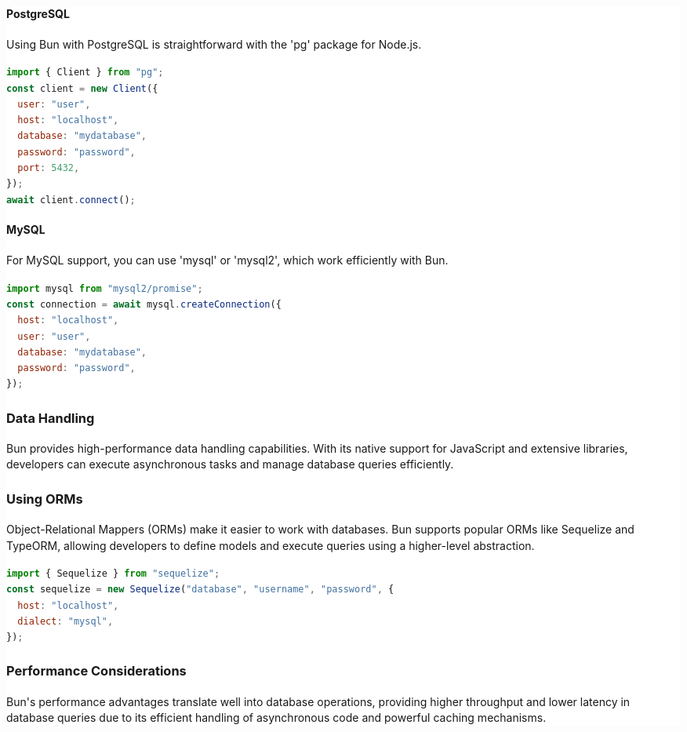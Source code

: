 #### PostgreSQL

Using Bun with PostgreSQL is straightforward with the 'pg' package for Node.js.

```javascript
import { Client } from "pg";
const client = new Client({
  user: "user",
  host: "localhost",
  database: "mydatabase",
  password: "password",
  port: 5432,
});
await client.connect();
```

#### MySQL

For MySQL support, you can use 'mysql' or 'mysql2', which work efficiently with
Bun.

```javascript
import mysql from "mysql2/promise";
const connection = await mysql.createConnection({
  host: "localhost",
  user: "user",
  database: "mydatabase",
  password: "password",
});
```

### Data Handling

Bun provides high-performance data handling capabilities. With its native
support for JavaScript and extensive libraries, developers can execute
asynchronous tasks and manage database queries efficiently.

### Using ORMs

Object-Relational Mappers (ORMs) make it easier to work with databases. Bun
supports popular ORMs like Sequelize and TypeORM, allowing developers to define
models and execute queries using a higher-level abstraction.

```javascript
import { Sequelize } from "sequelize";
const sequelize = new Sequelize("database", "username", "password", {
  host: "localhost",
  dialect: "mysql",
});
```

### Performance Considerations

Bun's performance advantages translate well into database operations, providing
higher throughput and lower latency in database queries due to its efficient
handling of asynchronous code and powerful caching mechanisms.
